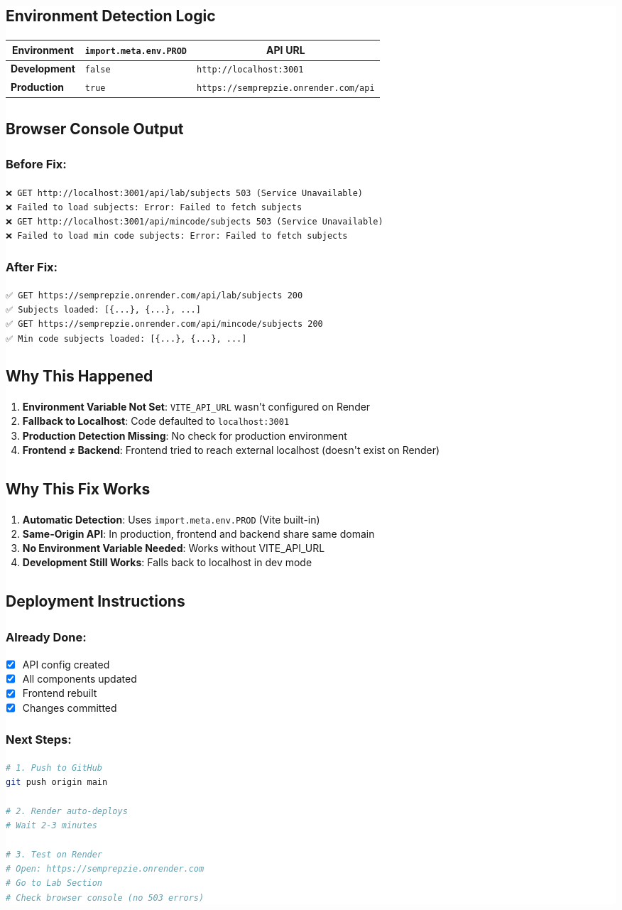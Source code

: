 ## Environment Detection Logic

| Environment | `import.meta.env.PROD` | API URL |
|-------------|----------------------|---------|
| **Development** | `false` | `http://localhost:3001` |
| **Production** | `true` | `https://semprepzie.onrender.com/api` |

## Browser Console Output

### Before Fix:
```
❌ GET http://localhost:3001/api/lab/subjects 503 (Service Unavailable)
❌ Failed to load subjects: Error: Failed to fetch subjects
❌ GET http://localhost:3001/api/mincode/subjects 503 (Service Unavailable)  
❌ Failed to load min code subjects: Error: Failed to fetch subjects
```

### After Fix:
```
✅ GET https://semprepzie.onrender.com/api/lab/subjects 200
✅ Subjects loaded: [{...}, {...}, ...]
✅ GET https://semprepzie.onrender.com/api/mincode/subjects 200
✅ Min code subjects loaded: [{...}, {...}, ...]
```

## Why This Happened

1. **Environment Variable Not Set**: `VITE_API_URL` wasn't configured on Render
2. **Fallback to Localhost**: Code defaulted to `localhost:3001`
3. **Production Detection Missing**: No check for production environment
4. **Frontend ≠ Backend**: Frontend tried to reach external localhost (doesn't exist on Render)

## Why This Fix Works

1. **Automatic Detection**: Uses `import.meta.env.PROD` (Vite built-in)
2. **Same-Origin API**: In production, frontend and backend share same domain
3. **No Environment Variable Needed**: Works without VITE_API_URL
4. **Development Still Works**: Falls back to localhost in dev mode

## Deployment Instructions

### Already Done:
- [x] API config created
- [x] All components updated
- [x] Frontend rebuilt
- [x] Changes committed

### Next Steps:
```bash
# 1. Push to GitHub
git push origin main

# 2. Render auto-deploys
# Wait 2-3 minutes

# 3. Test on Render
# Open: https://semprepzie.onrender.com
# Go to Lab Section
# Check browser console (no 503 errors)
```
